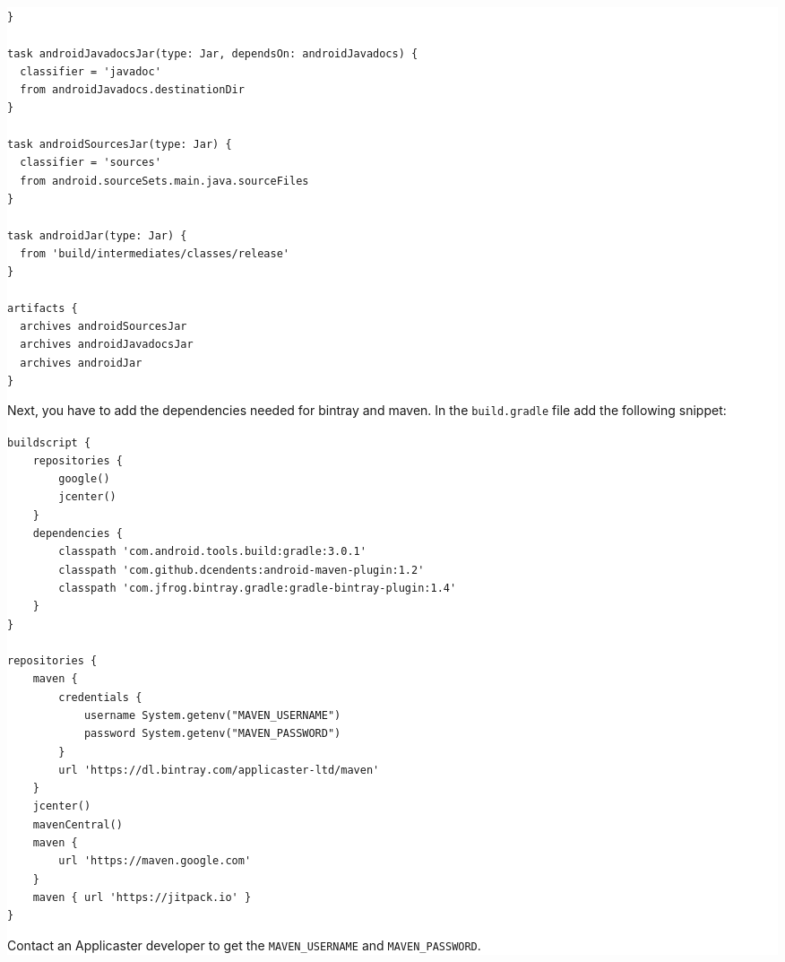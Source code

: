 ```
}

task androidJavadocsJar(type: Jar, dependsOn: androidJavadocs) {
  classifier = 'javadoc'
  from androidJavadocs.destinationDir
}

task androidSourcesJar(type: Jar) {
  classifier = 'sources'
  from android.sourceSets.main.java.sourceFiles
}

task androidJar(type: Jar) {
  from 'build/intermediates/classes/release'
}

artifacts {
  archives androidSourcesJar
  archives androidJavadocsJar
  archives androidJar
}
```

Next, you have to add the dependencies needed for bintray and maven. In the `build.gradle` file add the following snippet:

```
buildscript {
    repositories {
        google()
        jcenter()
    }
    dependencies {
        classpath 'com.android.tools.build:gradle:3.0.1'
        classpath 'com.github.dcendents:android-maven-plugin:1.2'
        classpath 'com.jfrog.bintray.gradle:gradle-bintray-plugin:1.4'
    }
}

repositories {
    maven {
        credentials {
            username System.getenv("MAVEN_USERNAME")
            password System.getenv("MAVEN_PASSWORD")
        }
        url 'https://dl.bintray.com/applicaster-ltd/maven'
    }
    jcenter()
    mavenCentral()
    maven {
        url 'https://maven.google.com'
    }
    maven { url 'https://jitpack.io' }
}
```
Contact an Applicaster developer to get the `MAVEN_USERNAME` and `MAVEN_PASSWORD`.
